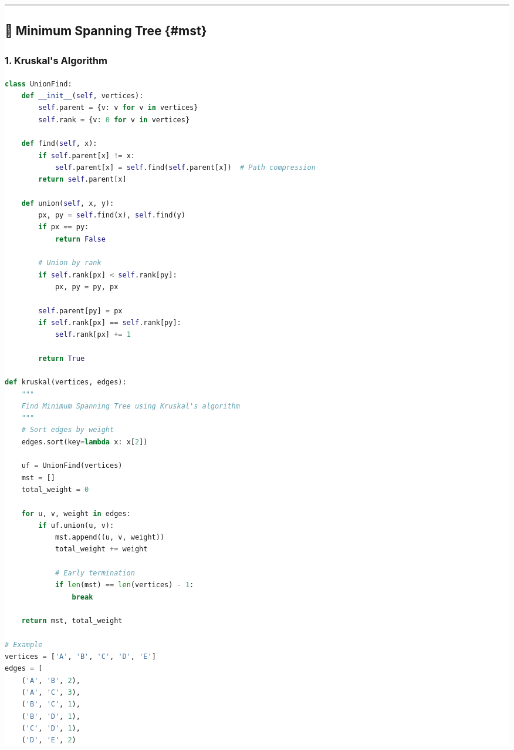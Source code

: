 
---

## 🌳 Minimum Spanning Tree {#mst}

### 1. Kruskal's Algorithm

```python
class UnionFind:
    def __init__(self, vertices):
        self.parent = {v: v for v in vertices}
        self.rank = {v: 0 for v in vertices}
    
    def find(self, x):
        if self.parent[x] != x:
            self.parent[x] = self.find(self.parent[x])  # Path compression
        return self.parent[x]
    
    def union(self, x, y):
        px, py = self.find(x), self.find(y)
        if px == py:
            return False
        
        # Union by rank
        if self.rank[px] < self.rank[py]:
            px, py = py, px
        
        self.parent[py] = px
        if self.rank[px] == self.rank[py]:
            self.rank[px] += 1
        
        return True

def kruskal(vertices, edges):
    """
    Find Minimum Spanning Tree using Kruskal's algorithm
    """
    # Sort edges by weight
    edges.sort(key=lambda x: x[2])
    
    uf = UnionFind(vertices)
    mst = []
    total_weight = 0
    
    for u, v, weight in edges:
        if uf.union(u, v):
            mst.append((u, v, weight))
            total_weight += weight
            
            # Early termination
            if len(mst) == len(vertices) - 1:
                break
    
    return mst, total_weight

# Example
vertices = ['A', 'B', 'C', 'D', 'E']
edges = [
    ('A', 'B', 2),
    ('A', 'C', 3),
    ('B', 'C', 1),
    ('B', 'D', 1),
    ('C', 'D', 1),
    ('D', 'E', 2)
```